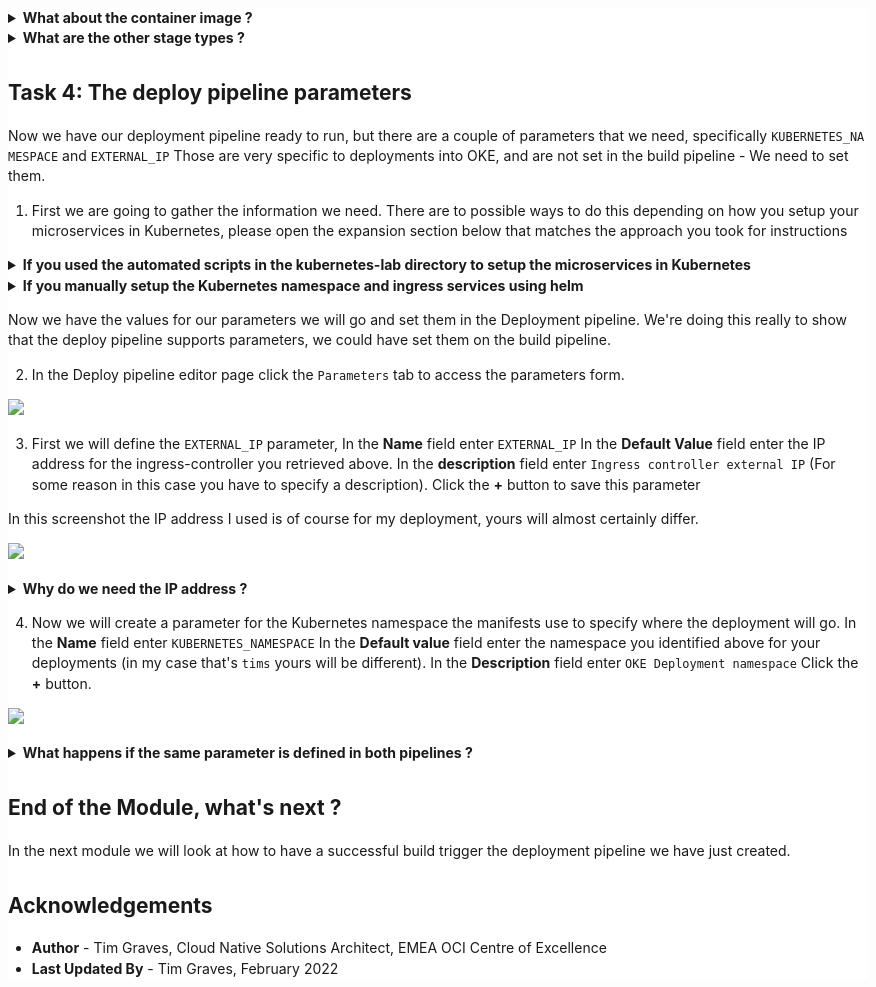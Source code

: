 <details><summary><b>What about the container image ?</b></summary></details>
<details><summary><b>What are the other stage types ?</b></summary></details>

## Task 4: The deploy pipeline parameters

Now we have our deployment pipeline ready to run, but there are a couple of parameters that we need, specifically `KUBERNETES_NAMESPACE` and `EXTERNAL_IP` Those are very specific to deployments into OKE, and are not set in the build pipeline - We need to set them.

  1. First we are going to gather the information we need. There are to possible ways to do this depending on how you setup your microservices in Kubernetes, please open the expansion section below that matches the approach you took for instructions
  
<details><summary><b>If you used the automated scripts in the kubernetes-lab directory to setup the microservices in Kubernetes</b></summary></details>

<details><summary><b>If you manually setup the Kubernetes namespace and ingress services using helm</b></summary></details>



Now we have the values for our parameters we will go and set them in the Deployment pipeline. We're doing this really to show that the deploy pipeline supports parameters, we could have set them on the build pipeline.

  2. In the Deploy pipeline editor page click the `Parameters` tab to access the parameters form.
  
  ![](images/deploy-pipelines-access-parameters-tab.png)

  3. First we will define the `EXTERNAL_IP` parameter, In the **Name** field enter `EXTERNAL_IP` In the **Default Value** field enter the IP address for the ingress-controller you retrieved above. In the **description** field enter `Ingress controller external IP` (For some reason in this case you have to specify a description). Click the **+** button to save this parameter

  In this screenshot the IP address I used is of course for my deployment, yours will almost certainly differ.

  ![](images/deploy-pipelines-params-external-ip.png)

<details><summary><b>Why do we need the IP address ?</b></summary></details>

  
  4. Now we will create a parameter for the Kubernetes namespace the manifests use to specify where the deployment will go. In the **Name** field enter `KUBERNETES_NAMESPACE` In the **Default value** field enter the namespace you identified above for your deployments (in my case that's `tims` yours will be different). In the **Description** field enter `OKE Deployment namespace` Click the **+** button.

  ![](images/deploy-pipelines-both-params-defined.png)
  
<details><summary><b>What happens if the same parameter is defined in both pipelines ?</b></summary></details>

## End of the Module, what's next ?

In the next module we will look at how to have a successful build trigger the deployment pipeline we have just created.

## Acknowledgements

* **Author** - Tim Graves, Cloud Native Solutions Architect, EMEA OCI Centre of Excellence
* **Last Updated By** - Tim Graves, February 2022

